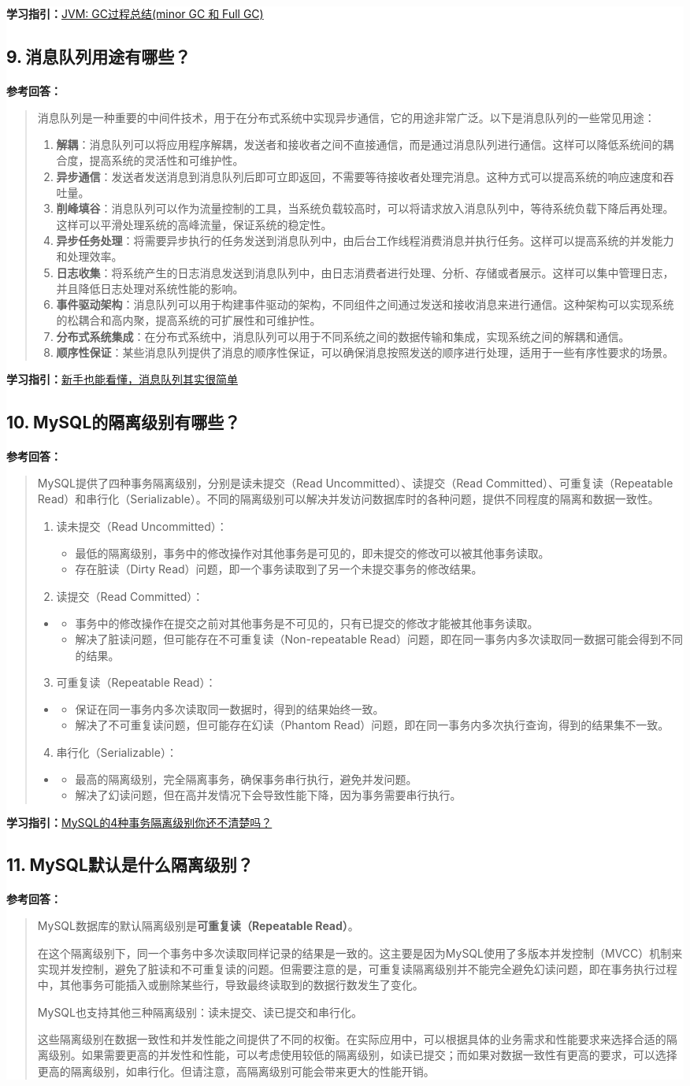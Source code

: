 **学习指引：**[JVM: GC过程总结(minor GC 和 Full GC)](https://blog.csdn.net/weixin_42615068/article/details/102813947)

## 9. 消息队列用途有哪些？
**参考回答：**

> 消息队列是一种重要的中间件技术，用于在分布式系统中实现异步通信，它的用途非常广泛。以下是消息队列的一些常见用途：
>
> 1. **解耦**：消息队列可以将应用程序解耦，发送者和接收者之间不直接通信，而是通过消息队列进行通信。这样可以降低系统间的耦合度，提高系统的灵活性和可维护性。
> 2. **异步通信**：发送者发送消息到消息队列后即可立即返回，不需要等待接收者处理完消息。这种方式可以提高系统的响应速度和吞吐量。
> 3. **削峰填谷**：消息队列可以作为流量控制的工具，当系统负载较高时，可以将请求放入消息队列中，等待系统负载下降后再处理。这样可以平滑处理系统的高峰流量，保证系统的稳定性。
> 4. **异步任务处理**：将需要异步执行的任务发送到消息队列中，由后台工作线程消费消息并执行任务。这样可以提高系统的并发能力和处理效率。
> 5. **日志收集**：将系统产生的日志消息发送到消息队列中，由日志消费者进行处理、分析、存储或者展示。这样可以集中管理日志，并且降低日志处理对系统性能的影响。
> 6. **事件驱动架构**：消息队列可以用于构建事件驱动的架构，不同组件之间通过发送和接收消息来进行通信。这种架构可以实现系统的松耦合和高内聚，提高系统的可扩展性和可维护性。
> 7. **分布式系统集成**：在分布式系统中，消息队列可以用于不同系统之间的数据传输和集成，实现系统之间的解耦和通信。
> 8. **顺序性保证**：某些消息队列提供了消息的顺序性保证，可以确保消息按照发送的顺序进行处理，适用于一些有序性要求的场景。

**学习指引：**[新手也能看懂，消息队列其实很简单](https://zhuanlan.zhihu.com/p/52773169)

## 10. MySQL的隔离级别有哪些？
**参考回答：**

> MySQL提供了四种事务隔离级别，分别是读未提交（Read Uncommitted）、读提交（Read Committed）、可重复读（Repeatable Read）和串行化（Serializable）。不同的隔离级别可以解决并发访问数据库时的各种问题，提供不同程度的隔离和数据一致性。
>
> 1. 读未提交（Read Uncommitted）：
>    - 最低的隔离级别，事务中的修改操作对其他事务是可见的，即未提交的修改可以被其他事务读取。
>    - 存在脏读（Dirty Read）问题，即一个事务读取到了另一个未提交事务的修改结果。
>
> 2. 读提交（Read Committed）：
>
> - - 事务中的修改操作在提交之前对其他事务是不可见的，只有已提交的修改才能被其他事务读取。
>   - 解决了脏读问题，但可能存在不可重复读（Non-repeatable Read）问题，即在同一事务内多次读取同一数据可能会得到不同的结果。
>
> 3. 可重复读（Repeatable Read）：
>
> - - 保证在同一事务内多次读取同一数据时，得到的结果始终一致。
>   - 解决了不可重复读问题，但可能存在幻读（Phantom Read）问题，即在同一事务内多次执行查询，得到的结果集不一致。
>
> 4. 串行化（Serializable）：
>
> - - 最高的隔离级别，完全隔离事务，确保事务串行执行，避免并发问题。
>   - 解决了幻读问题，但在高并发情况下会导致性能下降，因为事务需要串行执行。

**学习指引：**[MySQL的4种事务隔离级别你还不清楚吗？](https://www.zhihu.com/question/600077805)

## 11. MySQL默认是什么隔离级别？
**参考回答：**

> MySQL数据库的默认隔离级别是**可重复读（Repeatable Read）**。
>
> 在这个隔离级别下，同一个事务中多次读取同样记录的结果是一致的。这主要是因为MySQL使用了多版本并发控制（MVCC）机制来实现并发控制，避免了脏读和不可重复读的问题。但需要注意的是，可重复读隔离级别并不能完全避免幻读问题，即在事务执行过程中，其他事务可能插入或删除某些行，导致最终读取到的数据行数发生了变化。
>
> MySQL也支持其他三种隔离级别：读未提交、读已提交和串行化。
>
> 这些隔离级别在数据一致性和并发性能之间提供了不同的权衡。在实际应用中，可以根据具体的业务需求和性能要求来选择合适的隔离级别。如果需要更高的并发性和性能，可以考虑使用较低的隔离级别，如读已提交；而如果对数据一致性有更高的要求，可以选择更高的隔离级别，如串行化。但请注意，高隔离级别可能会带来更大的性能开销。
